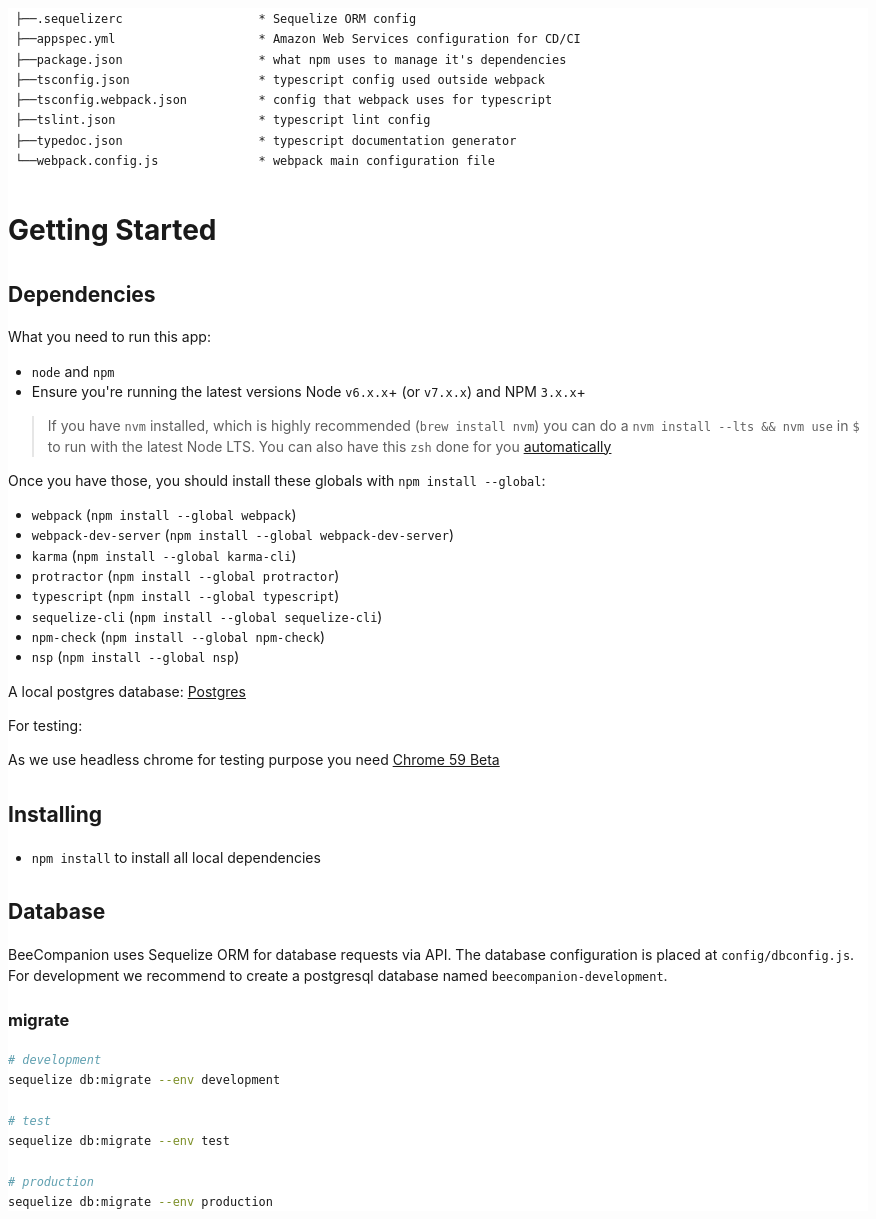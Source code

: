 ```
 ├──.sequelizerc                   * Sequelize ORM config
 ├──appspec.yml                    * Amazon Web Services configuration for CD/CI
 ├──package.json                   * what npm uses to manage it's dependencies
 ├──tsconfig.json                  * typescript config used outside webpack
 ├──tsconfig.webpack.json          * config that webpack uses for typescript
 ├──tslint.json                    * typescript lint config
 ├──typedoc.json                   * typescript documentation generator
 └──webpack.config.js              * webpack main configuration file

```

# Getting Started
## Dependencies
What you need to run this app:
* `node` and `npm`
* Ensure you're running the latest versions Node `v6.x.x`+ (or `v7.x.x`) and NPM `3.x.x`+

> If you have `nvm` installed, which is highly recommended (`brew install nvm`) you can do a `nvm install --lts && nvm use` in `$` to run with the latest Node LTS. You can also have this `zsh` done for you [automatically](https://github.com/creationix/nvm#calling-nvm-use-automatically-in-a-directory-with-a-nvmrc-file)

Once you have those, you should install these globals with `npm install --global`:
* `webpack` (`npm install --global webpack`)
* `webpack-dev-server` (`npm install --global webpack-dev-server`)
* `karma` (`npm install --global karma-cli`)
* `protractor` (`npm install --global protractor`)
* `typescript` (`npm install --global typescript`)
* `sequelize-cli` (`npm install --global sequelize-cli`)
* `npm-check` (`npm install --global npm-check`)
* `nsp` (`npm install --global nsp`)

A local postgres database:
[Postgres](https://www.postgresql.org/)

For testing:

As we use headless chrome for testing purpose you need [Chrome 59 Beta](https://www.google.de/chrome/browser/beta.html)


## Installing
* `npm install` to install all local dependencies

## Database
BeeCompanion uses Sequelize ORM for database requests via API. The database configuration is placed at `config/dbconfig.js`.
For development we recommend to create a postgresql database named `beecompanion-development`.

### migrate
```bash
# development
sequelize db:migrate --env development

# test
sequelize db:migrate --env test

# production
sequelize db:migrate --env production
```
